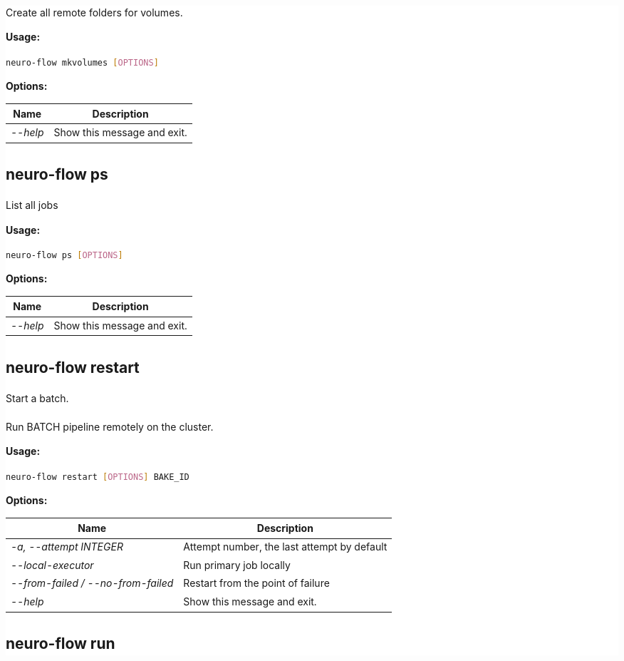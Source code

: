 Create all remote folders for volumes.

**Usage:**

```bash
neuro-flow mkvolumes [OPTIONS]
```

**Options:**

Name | Description|
|----|------------|
|_--help_|Show this message and exit.|




## neuro-flow ps

List all jobs

**Usage:**

```bash
neuro-flow ps [OPTIONS]
```

**Options:**

Name | Description|
|----|------------|
|_--help_|Show this message and exit.|




## neuro-flow restart

Start a batch.<br/><br/>Run BATCH pipeline remotely on the cluster.

**Usage:**

```bash
neuro-flow restart [OPTIONS] BAKE_ID
```

**Options:**

Name | Description|
|----|------------|
|_\-a, --attempt INTEGER_|Attempt number, the last attempt by default|
|_\--local-executor_|Run primary job locally|
|_\--from-failed / --no-from-failed_|Restart from the point of failure|
|_--help_|Show this message and exit.|




## neuro-flow run
